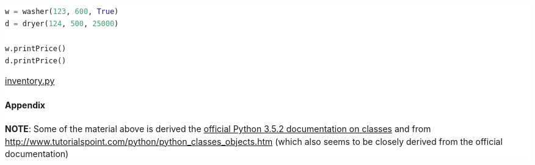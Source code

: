 ```python
w = washer(123, 600, True)
d = dryer(124, 500, 25000)

w.printPrice()
d.printPrice()
```
[inventory.py](inventory.py)


#### Appendix
__NOTE__: Some of the material above is derived the [official Python 3.5.2 documentation on classes](https://docs.python.org/3/tutorial/classes.html) and from http://www.tutorialspoint.com/python/python_classes_objects.htm (which also seems to be closely derived from the official documentation)
